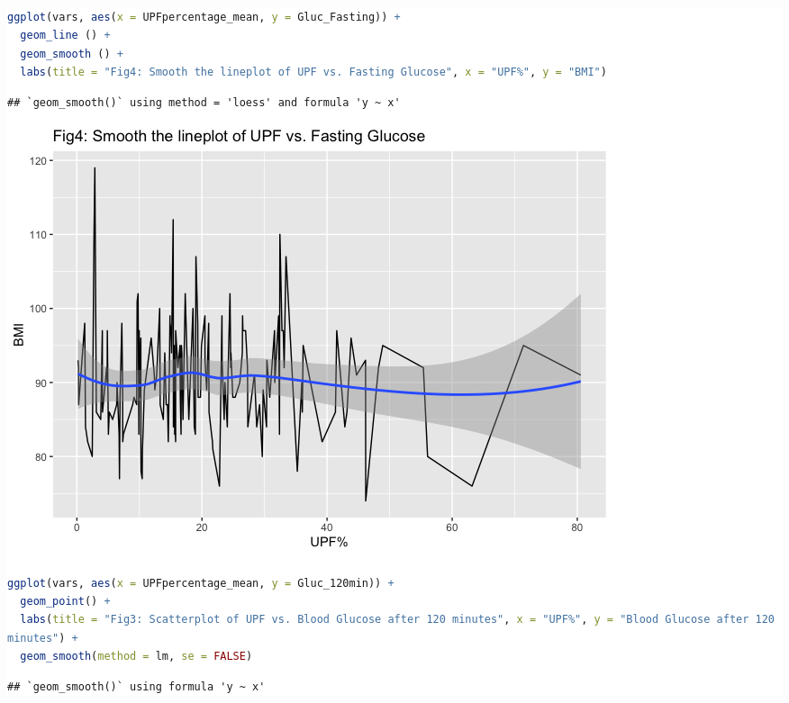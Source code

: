 ``` r
ggplot(vars, aes(x = UPFpercentage_mean, y = Gluc_Fasting)) + 
  geom_line () +
  geom_smooth () +
  labs(title = "Fig4: Smooth the lineplot of UPF vs. Fasting Glucose", x = "UPF%", y = "BMI") 
```

    ## `geom_smooth()` using method = 'loess' and formula 'y ~ x'

![](Midterm_files/figure-gfm/scatterplots%20and%20smoothed%20slineplots%20of%20UPF_cont%20vs%20BMI_cont,%20Gluc_Fasting,%20Gluc_120min-4.png)

``` r
ggplot(vars, aes(x = UPFpercentage_mean, y = Gluc_120min)) + 
  geom_point() +
  labs(title = "Fig3: Scatterplot of UPF vs. Blood Glucose after 120 minutes", x = "UPF%", y = "Blood Glucose after 120 minutes") +
  geom_smooth(method = lm, se = FALSE)
```

    ## `geom_smooth()` using formula 'y ~ x'
